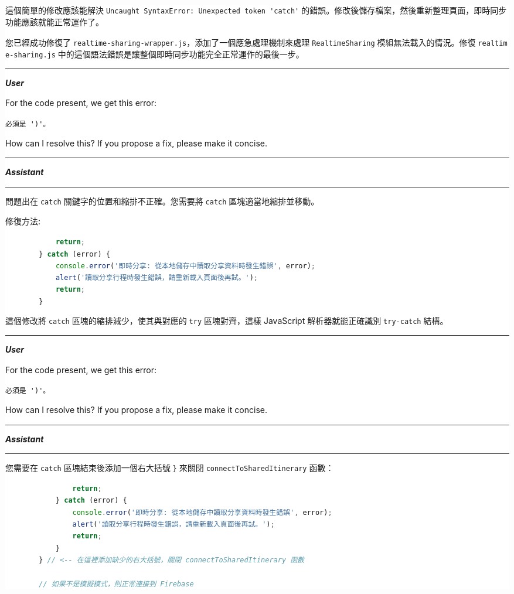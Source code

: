這個簡單的修改應該能解決 `Uncaught SyntaxError: Unexpected token 'catch'` 的錯誤。修改後儲存檔案，然後重新整理頁面，即時同步功能應該就能正常運作了。

您已經成功修復了 `realtime-sharing-wrapper.js`，添加了一個應急處理機制來處理 `RealtimeSharing` 模組無法載入的情況。修復 `realtime-sharing.js` 中的這個語法錯誤是讓整個即時同步功能完全正常運作的最後一步。

---

_**User**_

For the code present, we get this error:
```
必須是 ')'。
```
How can I resolve this? If you propose a fix, please make it concise.

---

_**Assistant**_



---

問題出在 `catch` 關鍵字的位置和縮排不正確。您需要將 `catch` 區塊適當地縮排並移動。

修復方法:
```javascript
            return;
        } catch (error) {
            console.error('即時分享: 從本地儲存中讀取分享資料時發生錯誤', error);
            alert('讀取分享行程時發生錯誤，請重新載入頁面後再試。');
            return;
        }
```

這個修改將 `catch` 區塊的縮排減少，使其與對應的 `try` 區塊對齊，這樣 JavaScript 解析器就能正確識別 `try-catch` 結構。

---

_**User**_

For the code present, we get this error:
```
必須是 ')'。
```
How can I resolve this? If you propose a fix, please make it concise.

---

_**Assistant**_



---

您需要在 `catch` 區塊結束後添加一個右大括號 `}` 來關閉 `connectToSharedItinerary` 函數：

```javascript
                return;
            } catch (error) {
                console.error('即時分享: 從本地儲存中讀取分享資料時發生錯誤', error);
                alert('讀取分享行程時發生錯誤，請重新載入頁面後再試。');
                return;
            }
        } // <-- 在這裡添加缺少的右大括號，關閉 connectToSharedItinerary 函數

        // 如果不是模擬模式，則正常連接到 Firebase
```
